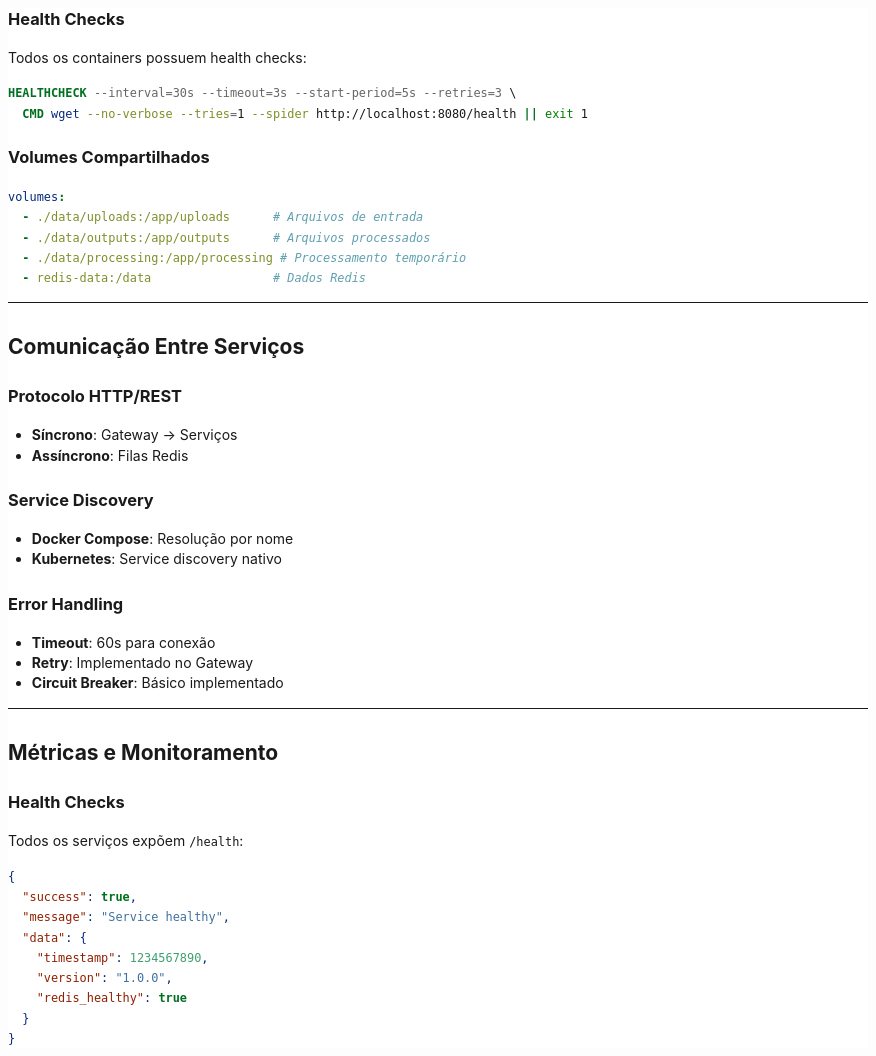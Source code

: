 ### **Health Checks**
Todos os containers possuem health checks:
```dockerfile
HEALTHCHECK --interval=30s --timeout=3s --start-period=5s --retries=3 \
  CMD wget --no-verbose --tries=1 --spider http://localhost:8080/health || exit 1
```

### **Volumes Compartilhados**
```yaml
volumes:
  - ./data/uploads:/app/uploads      # Arquivos de entrada
  - ./data/outputs:/app/outputs      # Arquivos processados
  - ./data/processing:/app/processing # Processamento temporário
  - redis-data:/data                 # Dados Redis
```

---

## **Comunicação Entre Serviços**

### **Protocolo HTTP/REST**
- **Síncrono**: Gateway → Serviços
- **Assíncrono**: Filas Redis

### **Service Discovery**
- **Docker Compose**: Resolução por nome
- **Kubernetes**: Service discovery nativo

### **Error Handling**
- **Timeout**: 60s para conexão
- **Retry**: Implementado no Gateway
- **Circuit Breaker**: Básico implementado

---

## **Métricas e Monitoramento**

### **Health Checks**
Todos os serviços expõem `/health`:
```json
{
  "success": true,
  "message": "Service healthy",
  "data": {
    "timestamp": 1234567890,
    "version": "1.0.0",
    "redis_healthy": true
  }
}
```
